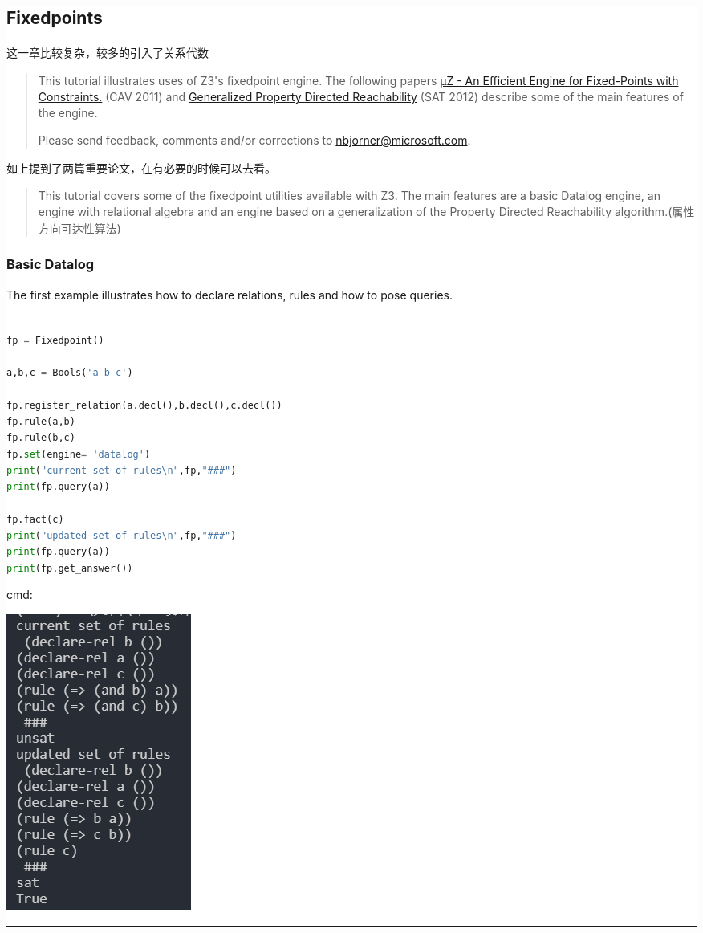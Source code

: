 
## Fixedpoints

这一章比较复杂，较多的引入了关系代数

> This tutorial illustrates uses of Z3's fixedpoint engine. The following papers [μZ - An Efficient Engine for Fixed-Points with Constraints.](http://research.microsoft.com/en-us/people/nbjorner/z3fix.pdf) (CAV 2011) and [Generalized Property Directed Reachability](http://research.microsoft.com/en-us/people/nbjorner/z3pdr.pdf) (SAT 2012) describe some of the main features of the engine.
>
> Please send feedback, comments and/or corrections to [nbjorner@microsoft.com](mailto:nbjorner@microsoft.com).

如上提到了两篇重要论文，在有必要的时候可以去看。

> This tutorial covers some of the fixedpoint utilities available with Z3. The main features are a basic Datalog engine, an engine with relational algebra and an engine based on a generalization of the Property Directed Reachability algorithm.(属性方向可达性算法)

### Basic Datalog

The first example illustrates how to declare relations, rules and how to pose queries.

```python

fp = Fixedpoint()

a,b,c = Bools('a b c')

fp.register_relation(a.decl(),b.decl(),c.decl())
fp.rule(a,b)
fp.rule(b,c)
fp.set(engine= 'datalog')
print("current set of rules\n",fp,"###")
print(fp.query(a))

fp.fact(c)
print("updated set of rules\n",fp,"###")
print(fp.query(a))
print(fp.get_answer())
```

cmd:

![image-20210221093640403](2021-02-19-Z3GUIDE-MS.assets/image-20210221093640403.png)

---